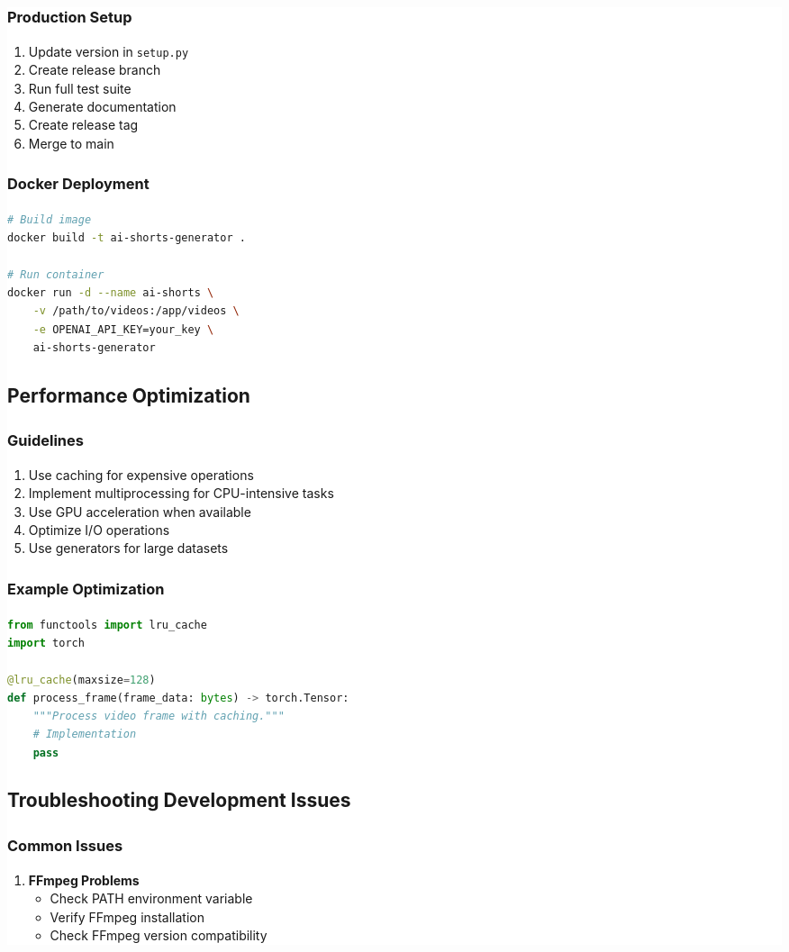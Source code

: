### Production Setup
1. Update version in `setup.py`
2. Create release branch
3. Run full test suite
4. Generate documentation
5. Create release tag
6. Merge to main

### Docker Deployment
```bash
# Build image
docker build -t ai-shorts-generator .

# Run container
docker run -d --name ai-shorts \
    -v /path/to/videos:/app/videos \
    -e OPENAI_API_KEY=your_key \
    ai-shorts-generator
```

## Performance Optimization

### Guidelines
1. Use caching for expensive operations
2. Implement multiprocessing for CPU-intensive tasks
3. Use GPU acceleration when available
4. Optimize I/O operations
5. Use generators for large datasets

### Example Optimization
```python
from functools import lru_cache
import torch

@lru_cache(maxsize=128)
def process_frame(frame_data: bytes) -> torch.Tensor:
    """Process video frame with caching."""
    # Implementation
    pass
```

## Troubleshooting Development Issues

### Common Issues

1. **FFmpeg Problems**
   - Check PATH environment variable
   - Verify FFmpeg installation
   - Check FFmpeg version compatibility
